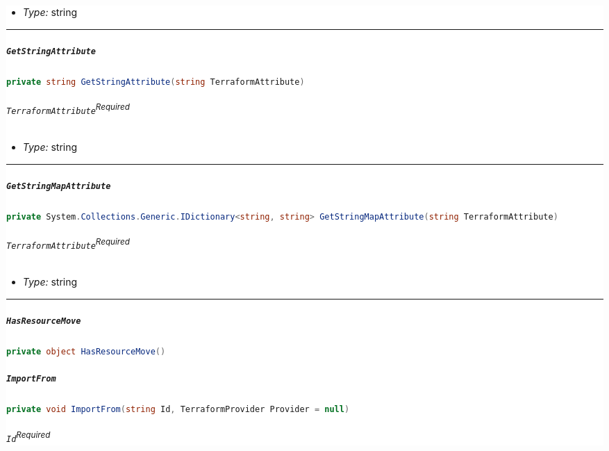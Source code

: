 - *Type:* string

---

##### `GetStringAttribute` <a name="GetStringAttribute" id="@cdktf/provider-gitlab.integrationJira.IntegrationJira.getStringAttribute"></a>

```csharp
private string GetStringAttribute(string TerraformAttribute)
```

###### `TerraformAttribute`<sup>Required</sup> <a name="TerraformAttribute" id="@cdktf/provider-gitlab.integrationJira.IntegrationJira.getStringAttribute.parameter.terraformAttribute"></a>

- *Type:* string

---

##### `GetStringMapAttribute` <a name="GetStringMapAttribute" id="@cdktf/provider-gitlab.integrationJira.IntegrationJira.getStringMapAttribute"></a>

```csharp
private System.Collections.Generic.IDictionary<string, string> GetStringMapAttribute(string TerraformAttribute)
```

###### `TerraformAttribute`<sup>Required</sup> <a name="TerraformAttribute" id="@cdktf/provider-gitlab.integrationJira.IntegrationJira.getStringMapAttribute.parameter.terraformAttribute"></a>

- *Type:* string

---

##### `HasResourceMove` <a name="HasResourceMove" id="@cdktf/provider-gitlab.integrationJira.IntegrationJira.hasResourceMove"></a>

```csharp
private object HasResourceMove()
```

##### `ImportFrom` <a name="ImportFrom" id="@cdktf/provider-gitlab.integrationJira.IntegrationJira.importFrom"></a>

```csharp
private void ImportFrom(string Id, TerraformProvider Provider = null)
```

###### `Id`<sup>Required</sup> <a name="Id" id="@cdktf/provider-gitlab.integrationJira.IntegrationJira.importFrom.parameter.id"></a>
